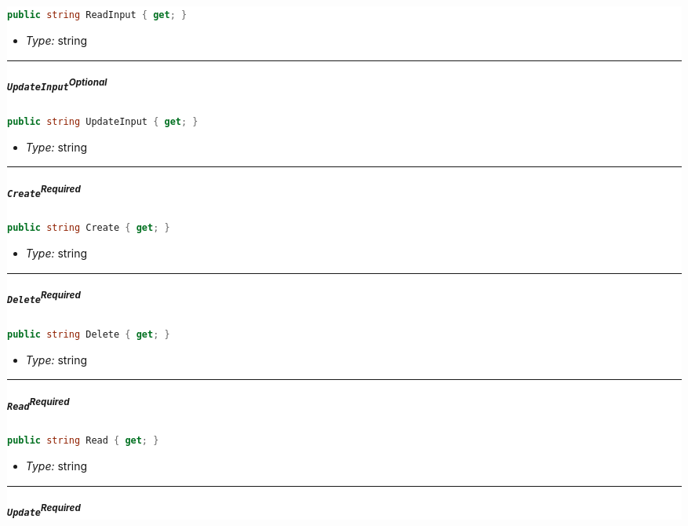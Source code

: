 ```csharp
public string ReadInput { get; }
```

- *Type:* string

---

##### `UpdateInput`<sup>Optional</sup> <a name="UpdateInput" id="@cdktf/provider-snowflake.grantPrivilegesToShare.GrantPrivilegesToShareTimeoutsOutputReference.property.updateInput"></a>

```csharp
public string UpdateInput { get; }
```

- *Type:* string

---

##### `Create`<sup>Required</sup> <a name="Create" id="@cdktf/provider-snowflake.grantPrivilegesToShare.GrantPrivilegesToShareTimeoutsOutputReference.property.create"></a>

```csharp
public string Create { get; }
```

- *Type:* string

---

##### `Delete`<sup>Required</sup> <a name="Delete" id="@cdktf/provider-snowflake.grantPrivilegesToShare.GrantPrivilegesToShareTimeoutsOutputReference.property.delete"></a>

```csharp
public string Delete { get; }
```

- *Type:* string

---

##### `Read`<sup>Required</sup> <a name="Read" id="@cdktf/provider-snowflake.grantPrivilegesToShare.GrantPrivilegesToShareTimeoutsOutputReference.property.read"></a>

```csharp
public string Read { get; }
```

- *Type:* string

---

##### `Update`<sup>Required</sup> <a name="Update" id="@cdktf/provider-snowflake.grantPrivilegesToShare.GrantPrivilegesToShareTimeoutsOutputReference.property.update"></a>
